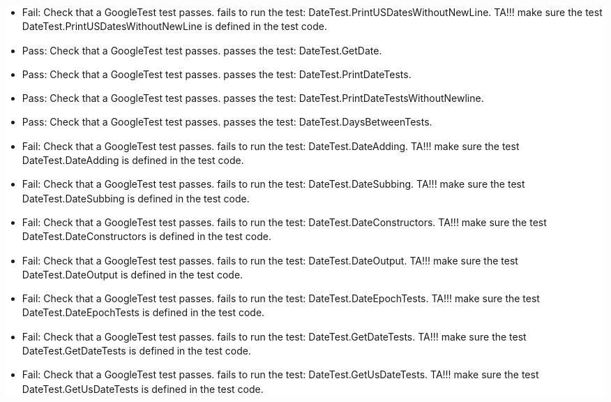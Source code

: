 + Fail: Check that a GoogleTest test passes.
    fails to run the test: DateTest.PrintUSDatesWithoutNewLine.
      TA!!! make sure the test DateTest.PrintUSDatesWithoutNewLine is defined in the test code.



+ Pass: Check that a GoogleTest test passes.
    passes the test: DateTest.GetDate.



+ Pass: Check that a GoogleTest test passes.
    passes the test: DateTest.PrintDateTests.



+ Pass: Check that a GoogleTest test passes.
    passes the test: DateTest.PrintDateTestsWithoutNewline.



+ Pass: Check that a GoogleTest test passes.
    passes the test: DateTest.DaysBetweenTests.



+ Fail: Check that a GoogleTest test passes.
    fails to run the test: DateTest.DateAdding.
      TA!!! make sure the test DateTest.DateAdding is defined in the test code.



+ Fail: Check that a GoogleTest test passes.
    fails to run the test: DateTest.DateSubbing.
      TA!!! make sure the test DateTest.DateSubbing is defined in the test code.



+ Fail: Check that a GoogleTest test passes.
    fails to run the test: DateTest.DateConstructors.
      TA!!! make sure the test DateTest.DateConstructors is defined in the test code.



+ Fail: Check that a GoogleTest test passes.
    fails to run the test: DateTest.DateOutput.
      TA!!! make sure the test DateTest.DateOutput is defined in the test code.



+ Fail: Check that a GoogleTest test passes.
    fails to run the test: DateTest.DateEpochTests.
      TA!!! make sure the test DateTest.DateEpochTests is defined in the test code.



+ Fail: Check that a GoogleTest test passes.
    fails to run the test: DateTest.GetDateTests.
      TA!!! make sure the test DateTest.GetDateTests is defined in the test code.



+ Fail: Check that a GoogleTest test passes.
    fails to run the test: DateTest.GetUsDateTests.
      TA!!! make sure the test DateTest.GetUsDateTests is defined in the test code.
